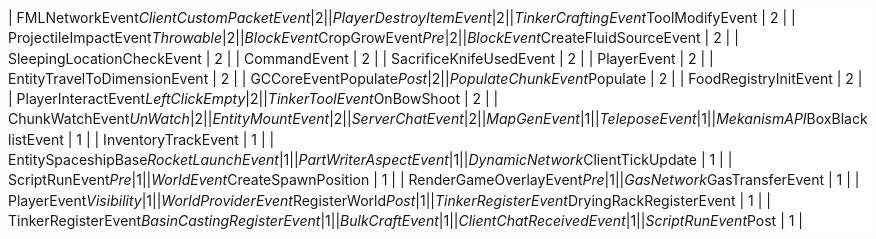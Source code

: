 | FMLNetworkEvent$ClientCustomPacketEvent                | 2              |
| PlayerDestroyItemEvent                                 | 2              |
| TinkerCraftingEvent$ToolModifyEvent                    | 2              |
| ProjectileImpactEvent$Throwable                        | 2              |
| BlockEvent$CropGrowEvent$Pre                           | 2              |
| BlockEvent$CreateFluidSourceEvent                      | 2              |
| SleepingLocationCheckEvent                             | 2              |
| CommandEvent                                           | 2              |
| SacrificeKnifeUsedEvent                                | 2              |
| PlayerEvent                                            | 2              |
| EntityTravelToDimensionEvent                           | 2              |
| GCCoreEventPopulate$Post                               | 2              |
| PopulateChunkEvent$Populate                            | 2              |
| FoodRegistryInitEvent                                  | 2              |
| PlayerInteractEvent$LeftClickEmpty                     | 2              |
| TinkerToolEvent$OnBowShoot                             | 2              |
| ChunkWatchEvent$UnWatch                                | 2              |
| EntityMountEvent                                       | 2              |
| ServerChatEvent                                        | 2              |
| MapGenEvent                                            | 1              |
| TeleposeEvent                                          | 1              |
| MekanismAPI$BoxBlacklistEvent                          | 1              |
| InventoryTrackEvent                                    | 1              |
| EntitySpaceshipBase$RocketLaunchEvent                  | 1              |
| PartWriterAspectEvent                                  | 1              |
| DynamicNetwork$ClientTickUpdate                        | 1              |
| ScriptRunEvent$Pre                                     | 1              |
| WorldEvent$CreateSpawnPosition                         | 1              |
| RenderGameOverlayEvent$Pre                             | 1              |
| GasNetwork$GasTransferEvent                            | 1              |
| PlayerEvent$Visibility                                 | 1              |
| WorldProviderEvent$RegisterWorld$Post                  | 1              |
| TinkerRegisterEvent$DryingRackRegisterEvent            | 1              |
| TinkerRegisterEvent$BasinCastingRegisterEvent          | 1              |
| BulkCraftEvent                                         | 1              |
| ClientChatReceivedEvent                                | 1              |
| ScriptRunEvent$Post                                    | 1              |